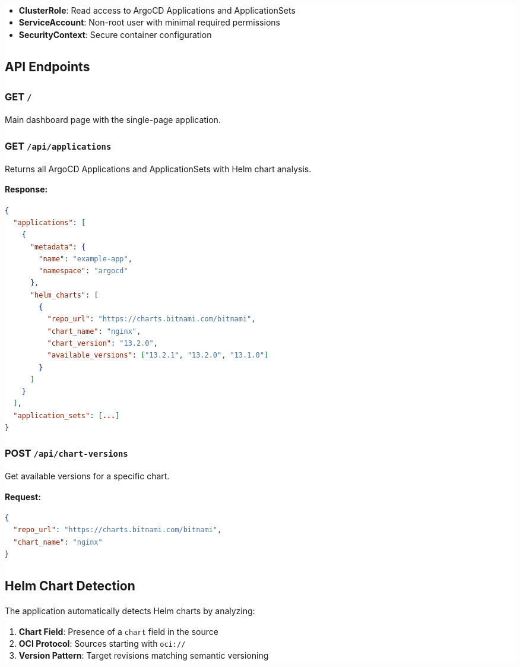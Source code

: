 - **ClusterRole**: Read access to ArgoCD Applications and ApplicationSets
- **ServiceAccount**: Non-root user with minimal required permissions
- **SecurityContext**: Secure container configuration

## API Endpoints

### GET `/`
Main dashboard page with the single-page application.

### GET `/api/applications`
Returns all ArgoCD Applications and ApplicationSets with Helm chart analysis.

**Response:**
```json
{
  "applications": [
    {
      "metadata": {
        "name": "example-app",
        "namespace": "argocd"
      },
      "helm_charts": [
        {
          "repo_url": "https://charts.bitnami.com/bitnami",
          "chart_name": "nginx",
          "chart_version": "13.2.0",
          "available_versions": ["13.2.1", "13.2.0", "13.1.0"]
        }
      ]
    }
  ],
  "application_sets": [...]
}
```

### POST `/api/chart-versions`
Get available versions for a specific chart.

**Request:**
```json
{
  "repo_url": "https://charts.bitnami.com/bitnami",
  "chart_name": "nginx"
}
```

## Helm Chart Detection

The application automatically detects Helm charts by analyzing:

1. **Chart Field**: Presence of a `chart` field in the source
2. **OCI Protocol**: Sources starting with `oci://`
3. **Version Pattern**: Target revisions matching semantic versioning
